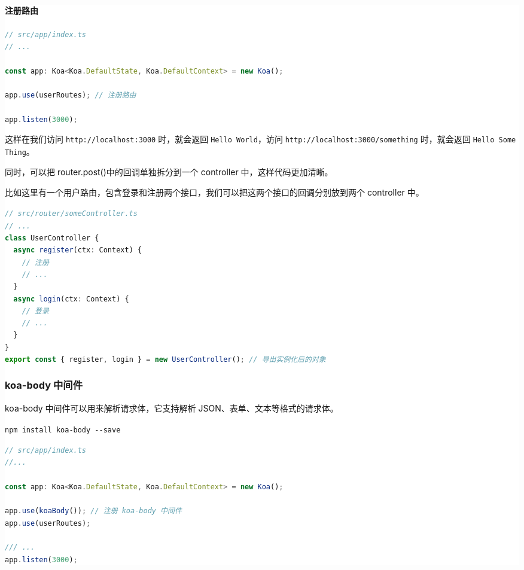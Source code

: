 #### 注册路由

```ts
// src/app/index.ts
// ...

const app: Koa<Koa.DefaultState, Koa.DefaultContext> = new Koa();

app.use(userRoutes); // 注册路由

app.listen(3000);
```

这样在我们访问 `http://localhost:3000` 时，就会返回 `Hello World`，访问 `http://localhost:3000/something` 时，就会返回 `Hello SomeThing`。

同时，可以把 router.post()中的回调单独拆分到一个 controller 中，这样代码更加清晰。

比如这里有一个用户路由，包含登录和注册两个接口，我们可以把这两个接口的回调分别放到两个 controller 中。

```ts
// src/router/someController.ts
// ...
class UserController {
  async register(ctx: Context) {
    // 注册
    // ...
  }
  async login(ctx: Context) {
    // 登录
    // ...
  }
}
export const { register, login } = new UserController(); // 导出实例化后的对象
```

### koa-body 中间件

koa-body 中间件可以用来解析请求体，它支持解析 JSON、表单、文本等格式的请求体。

```shell
npm install koa-body --save
```

```ts
// src/app/index.ts
//...

const app: Koa<Koa.DefaultState, Koa.DefaultContext> = new Koa();

app.use(koaBody()); // 注册 koa-body 中间件
app.use(userRoutes);

/// ...
app.listen(3000);
```
